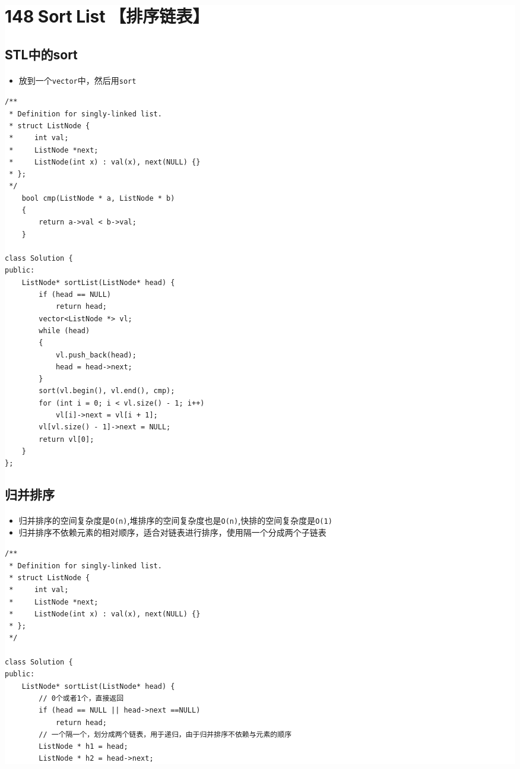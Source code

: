 # 148 Sort List 【排序链表】

## STL中的sort
- 放到一个`vector`中，然后用`sort`

```
/**
 * Definition for singly-linked list.
 * struct ListNode {
 *     int val;
 *     ListNode *next;
 *     ListNode(int x) : val(x), next(NULL) {}
 * };
 */
    bool cmp(ListNode * a, ListNode * b)
    {
        return a->val < b->val;
    }

class Solution {
public:
    ListNode* sortList(ListNode* head) {
        if (head == NULL)
            return head;
        vector<ListNode *> vl;
        while (head)
        {
            vl.push_back(head);
            head = head->next;
        }
        sort(vl.begin(), vl.end(), cmp);
        for (int i = 0; i < vl.size() - 1; i++)
            vl[i]->next = vl[i + 1];
        vl[vl.size() - 1]->next = NULL;
        return vl[0];
    }
};
```

## 归并排序

- 归并排序的空间复杂度是`O(n)`,堆排序的空间复杂度也是`O(n)`,快排的空间复杂度是`O(1)`
- 归并排序不依赖元素的相对顺序，适合对链表进行排序，使用隔一个分成两个子链表

```
/**
 * Definition for singly-linked list.
 * struct ListNode {
 *     int val;
 *     ListNode *next;
 *     ListNode(int x) : val(x), next(NULL) {}
 * };
 */

class Solution {
public:
    ListNode* sortList(ListNode* head) {
        // 0个或者1个，直接返回
        if (head == NULL || head->next ==NULL)
            return head;
        // 一个隔一个，划分成两个链表，用于递归，由于归并排序不依赖与元素的顺序
        ListNode * h1 = head;
        ListNode * h2 = head->next;
```